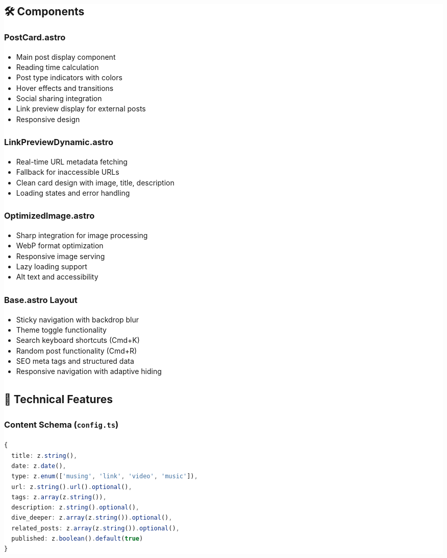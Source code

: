 ## 🛠️ **Components**

### **PostCard.astro**
- Main post display component
- Reading time calculation
- Post type indicators with colors
- Hover effects and transitions
- Social sharing integration
- Link preview display for external posts
- Responsive design

### **LinkPreviewDynamic.astro**
- Real-time URL metadata fetching
- Fallback for inaccessible URLs
- Clean card design with image, title, description
- Loading states and error handling

### **OptimizedImage.astro**
- Sharp integration for image processing
- WebP format optimization
- Responsive image serving
- Lazy loading support
- Alt text and accessibility

### **Base.astro Layout**
- Sticky navigation with backdrop blur
- Theme toggle functionality
- Search keyboard shortcuts (Cmd+K)
- Random post functionality (Cmd+R)
- SEO meta tags and structured data
- Responsive navigation with adaptive hiding

## 🔧 **Technical Features**

### **Content Schema (`config.ts`)**
```typescript
{
  title: z.string(),
  date: z.date(),
  type: z.enum(['musing', 'link', 'video', 'music']),
  url: z.string().url().optional(),
  tags: z.array(z.string()),
  description: z.string().optional(),
  dive_deeper: z.array(z.string()).optional(),
  related_posts: z.array(z.string()).optional(),
  published: z.boolean().default(true)
}
```
